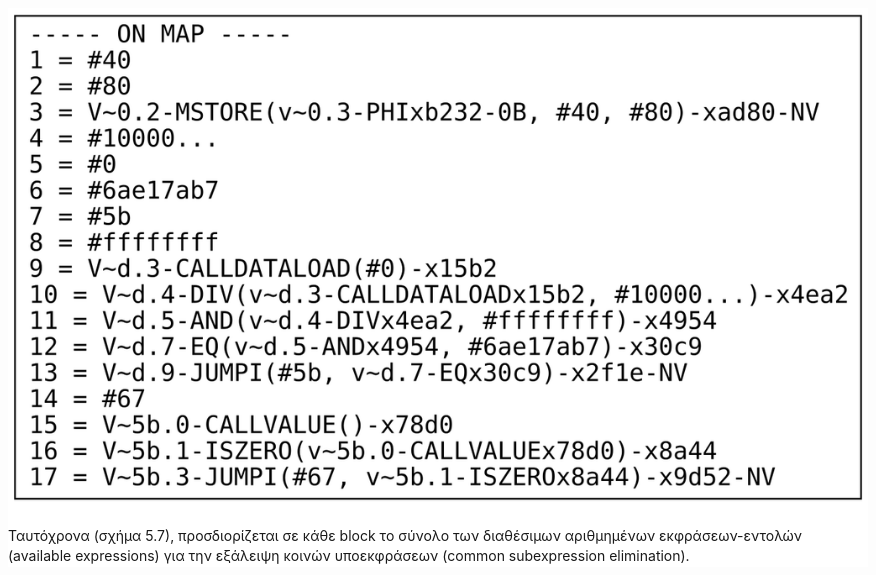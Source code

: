 ![](6_numbering.svg "width=11cm, .")

Ταυτόχρονα (σχήμα 5.7), προσδιορίζεται σε κάθε block το σύνολο των διαθέσιμων αριθμημένων εκφράσεων-εντολών (available expressions) για την εξάλειψη κοινών υποεκφράσεων (common subexpression elimination).
